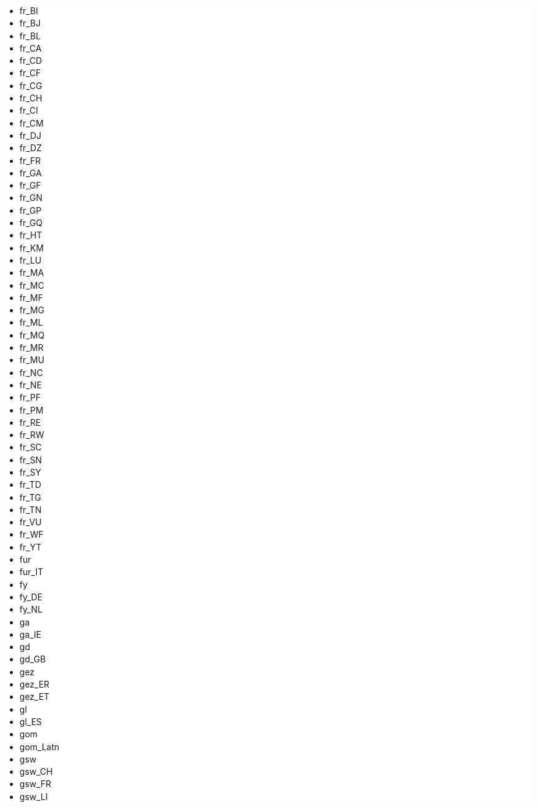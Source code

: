 * fr_BI
* fr_BJ
* fr_BL
* fr_CA
* fr_CD
* fr_CF
* fr_CG
* fr_CH
* fr_CI
* fr_CM
* fr_DJ
* fr_DZ
* fr_FR
* fr_GA
* fr_GF
* fr_GN
* fr_GP
* fr_GQ
* fr_HT
* fr_KM
* fr_LU
* fr_MA
* fr_MC
* fr_MF
* fr_MG
* fr_ML
* fr_MQ
* fr_MR
* fr_MU
* fr_NC
* fr_NE
* fr_PF
* fr_PM
* fr_RE
* fr_RW
* fr_SC
* fr_SN
* fr_SY
* fr_TD
* fr_TG
* fr_TN
* fr_VU
* fr_WF
* fr_YT
* fur
* fur_IT
* fy
* fy_DE
* fy_NL
* ga
* ga_IE
* gd
* gd_GB
* gez
* gez_ER
* gez_ET
* gl
* gl_ES
* gom
* gom_Latn
* gsw
* gsw_CH
* gsw_FR
* gsw_LI